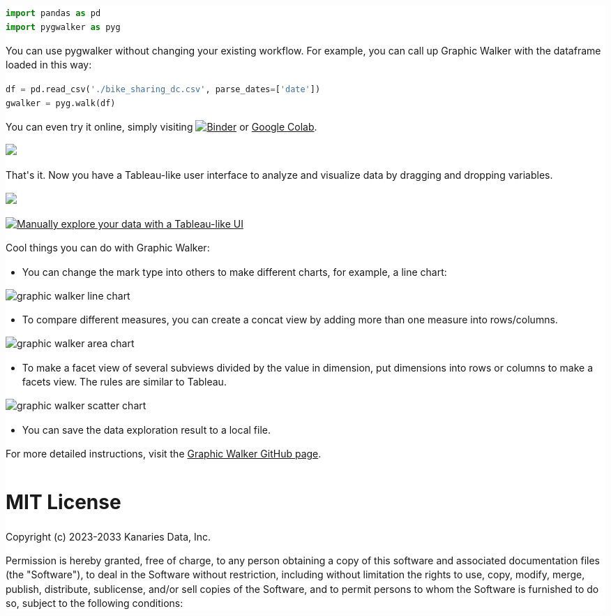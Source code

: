 ```python    
import pandas as pd
import pygwalker as pyg
```

You can use pygwalker without changing your existing workflow. For example, you can call up Graphic Walker with the dataframe loaded in this way:

```python
df = pd.read_csv('./bike_sharing_dc.csv', parse_dates=['date'])
gwalker = pyg.walk(df)
```

You can even try it online, simply visiting [![Binder](https://mybinder.org/badge_logo.svg)](https://mybinder.org/v2/gh/Kanaries/pygwalker/main?labpath=tests%2Fmain.ipynb) or [Google Colab](https://colab.research.google.com/drive/171QUQeq-uTLgSj1u-P9DQig7Md1kpXQ2?usp=sharing).


![](https://docs-us.oss-us-west-1.aliyuncs.com/img/pygwalker/1-8ms.gif)

That's it. Now you have a Tableau-like user interface to analyze and visualize data by dragging and dropping variables.

![](https://docs-us.oss-us-west-1.aliyuncs.com/img/pygwalker/2-8ms.gif)

[![Manually explore your data with a Tableau-like UI](https://docs-us.oss-us-west-1.aliyuncs.com/img/pygwalker/drag-and-drop.gif)](https://docs.kanaries.net/graphic-walker/overview)

Cool things you can do with Graphic Walker:

+ You can change the mark type into others to make different charts, for example, a line chart:


![graphic walker line chart](https://docs-us.oss-us-west-1.aliyuncs.com/img/pygwalker/fullscreen-timeseries.png)


+ To compare different measures, you can create a concat view by adding more than one measure into rows/columns.


![graphic walker area chart](https://docs-us.oss-us-west-1.aliyuncs.com/img/pygwalker/fullscreen2-timeseries-area.png)

+ To make a facet view of several subviews divided by the value in dimension, put dimensions into rows or columns to make a facets view. The rules are similar to Tableau.


![graphic walker scatter chart](https://docs-us.oss-us-west-1.aliyuncs.com/img/pygwalker/fullscreen-scatter-3.png)

+ You can save the data exploration result to a local file.

For more detailed instructions, visit the [Graphic Walker GitHub page](https://github.com/Kanaries/graphic-walker).

# MIT License
Copyright (c) 2023-2033 Kanaries Data, Inc.

Permission is hereby granted, free of charge, to any person obtaining
a copy of this software and associated documentation files (the
"Software"), to deal in the Software without restriction, including
without limitation the rights to use, copy, modify, merge, publish,
distribute, sublicense, and/or sell copies of the Software, and to
permit persons to whom the Software is furnished to do so, subject to
the following conditions:
